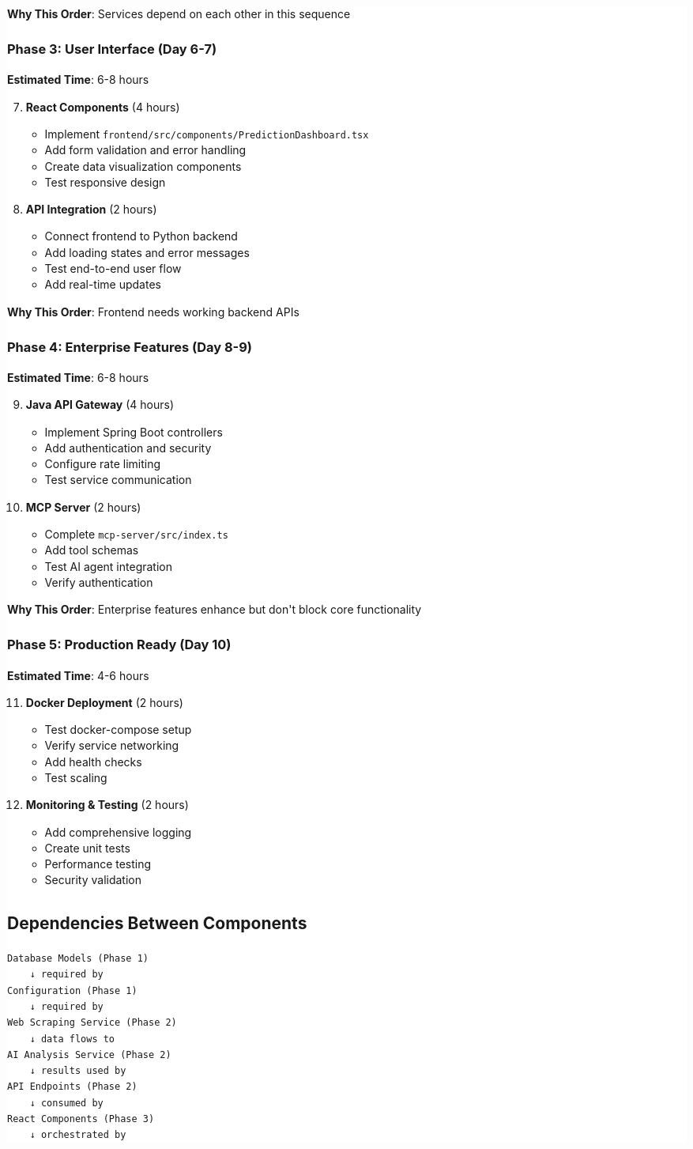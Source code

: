 **Why This Order**: Services depend on each other in this sequence

### **Phase 3: User Interface (Day 6-7)**
**Estimated Time**: 6-8 hours

7. **React Components** (4 hours)
   - Implement `frontend/src/components/PredictionDashboard.tsx`
   - Add form validation and error handling
   - Create data visualization components
   - Test responsive design

8. **API Integration** (2 hours)
   - Connect frontend to Python backend
   - Add loading states and error messages
   - Test end-to-end user flow
   - Add real-time updates

**Why This Order**: Frontend needs working backend APIs

### **Phase 4: Enterprise Features (Day 8-9)**
**Estimated Time**: 6-8 hours

9. **Java API Gateway** (4 hours)
   - Implement Spring Boot controllers
   - Add authentication and security
   - Configure rate limiting
   - Test service communication

10. **MCP Server** (2 hours)
    - Complete `mcp-server/src/index.ts`
    - Add tool schemas
    - Test AI agent integration
    - Verify authentication

**Why This Order**: Enterprise features enhance but don't block core functionality

### **Phase 5: Production Ready (Day 10)**
**Estimated Time**: 4-6 hours

11. **Docker Deployment** (2 hours)
    - Test docker-compose setup
    - Verify service networking
    - Add health checks
    - Test scaling

12. **Monitoring & Testing** (2 hours)
    - Add comprehensive logging
    - Create unit tests
    - Performance testing
    - Security validation

## **Dependencies Between Components**

```
Database Models (Phase 1)
    ↓ required by
Configuration (Phase 1)
    ↓ required by
Web Scraping Service (Phase 2)
    ↓ data flows to
AI Analysis Service (Phase 2)
    ↓ results used by
API Endpoints (Phase 2)
    ↓ consumed by
React Components (Phase 3)
    ↓ orchestrated by
```